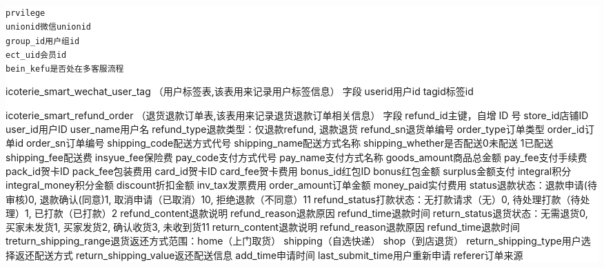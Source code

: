 	prvilege
	unionid微信unionid
	group_id用户组id
	ect_uid会员id
	bein_kefu是否处在多客服流程

icoterie_smart_wechat_user_tag （用户标签表,该表用来记录用户标签信息）
字段
	userid用户id
	tagid标签id

icoterie_smart_refund_order （退货退款订单表,该表用来记录退货退款订单相关信息）
字段
	refund_id主键，自增 ID 号
	store_id店铺ID
	user_id用户ID
	user_name用户名
	refund_type退款类型：仅退款refund, 退款退货
	refund_sn退货单编号
	order_type订单类型
	order_id订单id
	order_sn订单编号
	shipping_code配送方式代号
	shipping_name配送方式名称
	shipping_whether是否配送0未配送 1已配送
	shipping_fee配送费
	insyue_fee保险费
	pay_code支付方式代号
	pay_name支付方式名称
	goods_amount商品总金额
	pay_fee支付手续费
	pack_id贺卡ID
	pack_fee包装费用
	card_id贺卡ID
	card_fee贺卡费用
	bonus_id红包ID
	bonus红包金额
	surplus金额支付
	integral积分
	integral_money积分金额
	discount折扣金额
	inv_tax发票费用
	order_amount订单金额
	money_paid实付费用
	status退款状态：退款申请(待审核)0, 退款确认(同意)1, 取消申请（已取消）10, 拒绝退款（不同意）11
	refund_status打款状态：无打款请求（无）0, 待处理打款（待处理）1, 已打款（已打款）2
	refund_content退款说明
	refund_reason退款原因
	refund_time退款时间
	return_status退货状态：无需退货0, 买家未发货1, 买家发货2, 确认收货3, 未收到货11
	return_content退款说明
	refund_reason退款原因
	refund_time退款时间
	treturn_shipping_range退货返还方式范围：home（上门取货） shipping（自选快递） shop（到店退货）
	return_shipping_type用户选择返还配送方式
	return_shipping_value返还配送信息
	add_time申请时间
	last_submit_time用户重新申请
	referer订单来源
